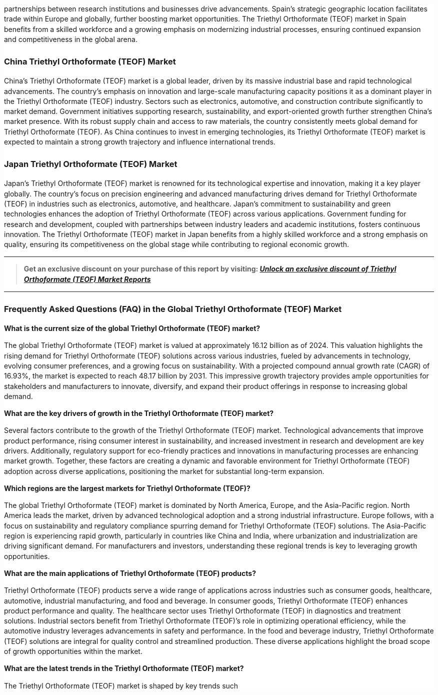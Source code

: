 partnerships between research institutions and businesses drive advancements. Spain&rsquo;s strategic geographic location facilitates trade within Europe and globally, further boosting market opportunities. The Triethyl Orthoformate (TEOF) market in Spain benefits from a skilled workforce and a growing emphasis on modernizing industrial processes, ensuring continued expansion and competitiveness in the global arena.</p><h3>China Triethyl Orthoformate (TEOF) Market</h3><p>China&rsquo;s Triethyl Orthoformate (TEOF) market is a global leader, driven by its massive industrial base and rapid technological advancements. The country&rsquo;s emphasis on innovation and large-scale manufacturing capacity positions it as a dominant player in the Triethyl Orthoformate (TEOF) industry. Sectors such as electronics, automotive, and construction contribute significantly to market demand. Government initiatives supporting research, sustainability, and export-oriented growth further strengthen China&rsquo;s market presence. With its robust supply chain and access to raw materials, the country consistently meets global demand for Triethyl Orthoformate (TEOF). As China continues to invest in emerging technologies, its Triethyl Orthoformate (TEOF) market is expected to maintain a strong growth trajectory and influence international trends.</p><h3>Japan Triethyl Orthoformate (TEOF) Market</h3><p>Japan&rsquo;s Triethyl Orthoformate (TEOF) market is renowned for its technological expertise and innovation, making it a key player globally. The country&rsquo;s focus on precision engineering and advanced manufacturing drives demand for Triethyl Orthoformate (TEOF) in industries such as electronics, automotive, and healthcare. Japan&rsquo;s commitment to sustainability and green technologies enhances the adoption of Triethyl Orthoformate (TEOF) across various applications. Government funding for research and development, coupled with partnerships between industry leaders and academic institutions, fosters continuous innovation. The Triethyl Orthoformate (TEOF) market in Japan benefits from a highly skilled workforce and a strong emphasis on quality, ensuring its competitiveness on the global stage while contributing to regional economic growth.</p><hr /><blockquote><p><strong>Get an exclusive discount on your purchase of this report by visiting: <em><a href="://marketresearchpulse.com/ask-for-discount/7559?utm_source=Github&amp;utm_medium=021">Unlock an exclusive discount of Triethyl Orthoformate (TEOF) Market Reports</a></em>&nbsp;</strong></p></blockquote><hr /><h3>Frequently Asked Questions (FAQ) in the Global Triethyl Orthoformate (TEOF) Market</h3><p><strong>What is the current size of the global Triethyl Orthoformate (TEOF) market?</strong></p><p>The global Triethyl Orthoformate (TEOF) market is valued at approximately 16.12 billion as of 2024. This valuation highlights the rising demand for Triethyl Orthoformate (TEOF) solutions across various industries, fueled by advancements in technology, evolving consumer preferences, and a growing focus on sustainability. With a projected compound annual growth rate (CAGR) of 16.93%, the market is expected to reach 48.17 billion by 2031. This impressive growth trajectory provides ample opportunities for stakeholders and manufacturers to innovate, diversify, and expand their product offerings in response to increasing global demand.</p><p><strong>What are the key drivers of growth in the Triethyl Orthoformate (TEOF) market?</strong></p><p>Several factors contribute to the growth of the Triethyl Orthoformate (TEOF) market. Technological advancements that improve product performance, rising consumer interest in sustainability, and increased investment in research and development are key drivers. Additionally, regulatory support for eco-friendly practices and innovations in manufacturing processes are enhancing market growth. Together, these factors are creating a dynamic and favorable environment for Triethyl Orthoformate (TEOF) adoption across diverse applications, positioning the market for substantial long-term expansion.</p><p><strong>Which regions are the largest markets for Triethyl Orthoformate (TEOF)?</strong></p><p>The global Triethyl Orthoformate (TEOF) market is dominated by North America, Europe, and the Asia-Pacific region. North America leads the market, driven by advanced technological adoption and a strong industrial infrastructure. Europe follows, with a focus on sustainability and regulatory compliance spurring demand for Triethyl Orthoformate (TEOF) solutions. The Asia-Pacific region is experiencing rapid growth, particularly in countries like China and India, where urbanization and industrialization are driving significant demand. For manufacturers and investors, understanding these regional trends is key to leveraging growth opportunities.</p><p><strong>What are the main applications of Triethyl Orthoformate (TEOF) products?</strong></p><p>Triethyl Orthoformate (TEOF) products serve a wide range of applications across industries such as consumer goods, healthcare, automotive, industrial manufacturing, and food and beverage. In consumer goods, Triethyl Orthoformate (TEOF) enhances product performance and quality. The healthcare sector uses Triethyl Orthoformate (TEOF) in diagnostics and treatment solutions. Industrial sectors benefit from Triethyl Orthoformate (TEOF)&rsquo;s role in optimizing operational efficiency, while the automotive industry leverages advancements in safety and performance. In the food and beverage industry, Triethyl Orthoformate (TEOF) solutions are integral for quality control and streamlined production. These diverse applications highlight the broad scope of growth opportunities within the market.</p><p><strong>What are the latest trends in the Triethyl Orthoformate (TEOF) market?</strong></p><p>The Triethyl Orthoformate (TEOF) market is shaped by key trends such